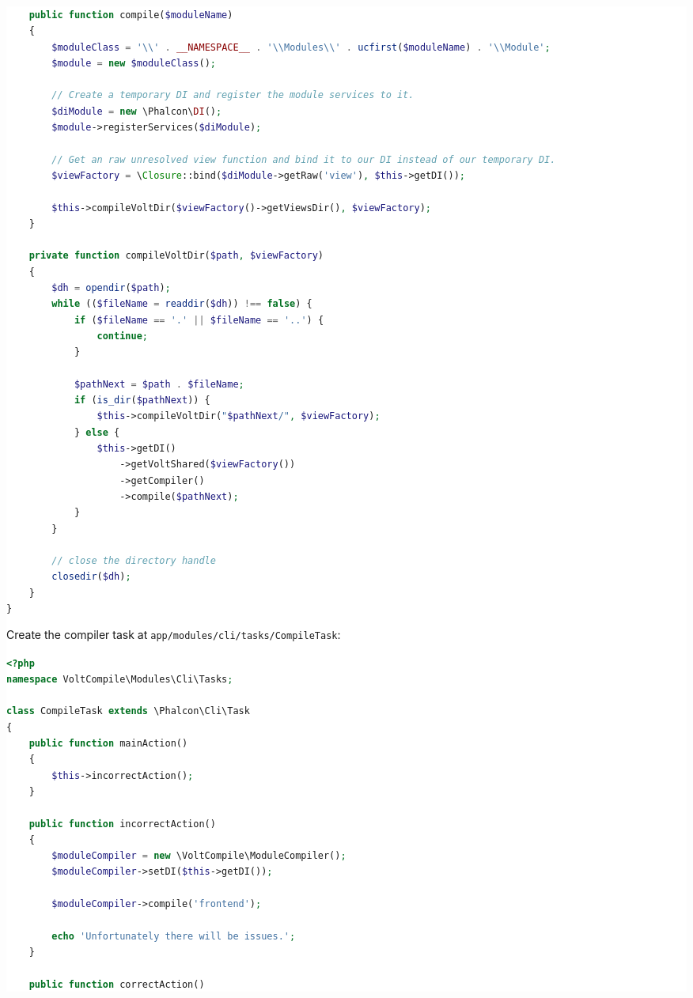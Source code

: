 ```php
    public function compile($moduleName)
    {
        $moduleClass = '\\' . __NAMESPACE__ . '\\Modules\\' . ucfirst($moduleName) . '\\Module';
        $module = new $moduleClass();

        // Create a temporary DI and register the module services to it.
        $diModule = new \Phalcon\DI();
        $module->registerServices($diModule);

        // Get an raw unresolved view function and bind it to our DI instead of our temporary DI.
        $viewFactory = \Closure::bind($diModule->getRaw('view'), $this->getDI());

        $this->compileVoltDir($viewFactory()->getViewsDir(), $viewFactory);
    }

    private function compileVoltDir($path, $viewFactory)
    {
        $dh = opendir($path);
        while (($fileName = readdir($dh)) !== false) {
            if ($fileName == '.' || $fileName == '..') {
                continue;
            }

            $pathNext = $path . $fileName;
            if (is_dir($pathNext)) {
                $this->compileVoltDir("$pathNext/", $viewFactory);
            } else {
                $this->getDI()
                    ->getVoltShared($viewFactory())
                    ->getCompiler()
                    ->compile($pathNext);
            }
        }

        // close the directory handle
        closedir($dh);
    }
}
```

Create the compiler task at `app/modules/cli/tasks/CompileTask`:

```php
<?php
namespace VoltCompile\Modules\Cli\Tasks;

class CompileTask extends \Phalcon\Cli\Task
{
    public function mainAction()
    {
        $this->incorrectAction();
    }

    public function incorrectAction()
    {
        $moduleCompiler = new \VoltCompile\ModuleCompiler();
        $moduleCompiler->setDI($this->getDI());

        $moduleCompiler->compile('frontend');

        echo 'Unfortunately there will be issues.';
    }

    public function correctAction()
```